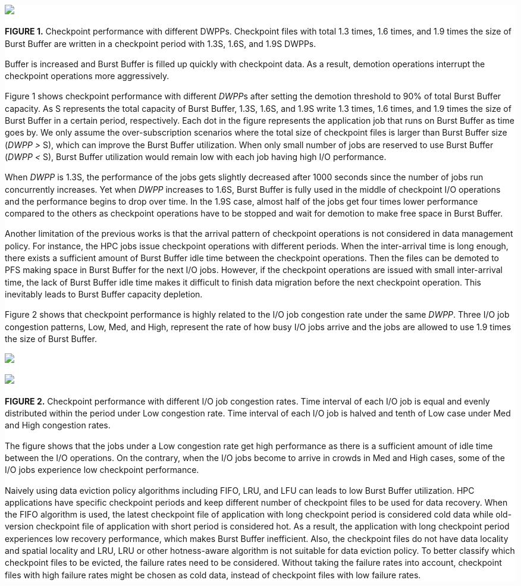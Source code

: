 ![](_page_3_Figure_2.png)

**FIGURE 1.** Checkpoint performance with different DWPPs. Checkpoint files with total 1.3 times, 1.6 times, and 1.9 times the size of Burst Buffer are written in a checkpoint period with 1.3S, 1.6S, and 1.9S DWPPs.

Buffer is increased and Burst Buffer is filled up quickly with checkpoint data. As a result, demotion operations interrupt the checkpoint operations more aggressively.

Figure 1 shows checkpoint performance with different *DWPP*s after setting the demotion threshold to 90% of total Burst Buffer capacity. As S represents the total capacity of Burst Buffer, 1.3S, 1.6S, and 1.9S write 1.3 times, 1.6 times, and 1.9 times the size of Burst Buffer in a certain period, respectively. Each dot in the figure represents the application job that runs on Burst Buffer as time goes by. We only assume the over-subscription scenarios where the total size of checkpoint files is larger than Burst Buffer size (*DWPP >* S), which can improve the Burst Buffer utilization. When only small number of jobs are reserved to use Burst Buffer (*DWPP <* S), Burst Buffer utilization would remain low with each job having high I/O performance.

When *DWPP* is 1.3S, the performance of the jobs gets slightly decreased after 1000 seconds since the number of jobs run concurrently increases. Yet when *DWPP* increases to 1.6S, Burst Buffer is fully used in the middle of checkpoint I/O operations and the performance begins to drop over time. In the 1.9S case, almost half of the jobs get four times lower performance compared to the others as checkpoint operations have to be stopped and wait for demotion to make free space in Burst Buffer.

Another limitation of the previous works is that the arrival pattern of checkpoint operations is not considered in data management policy. For instance, the HPC jobs issue checkpoint operations with different periods. When the inter-arrival time is long enough, there exists a sufficient amount of Burst Buffer idle time between the checkpoint operations. Then the files can be demoted to PFS making space in Burst Buffer for the next I/O jobs. However, if the checkpoint operations are issued with small inter-arrival time, the lack of Burst Buffer idle time makes it difficult to finish data migration before the next checkpoint operation. This inevitably leads to Burst Buffer capacity depletion.

Figure 2 shows that checkpoint performance is highly related to the I/O job congestion rate under the same *DWPP*. Three I/O job congestion patterns, Low, Med, and High, represent the rate of how busy I/O jobs arrive and the jobs are allowed to use 1.9 times the size of Burst Buffer.

![](_page_3_Figure_9.png)

![](_page_3_Figure_10.png)

**FIGURE 2.** Checkpoint performance with different I/O job congestion rates. Time interval of each I/O job is equal and evenly distributed within the period under Low congestion rate. Time interval of each I/O job is halved and tenth of Low case under Med and High congestion rates.

The figure shows that the jobs under a Low congestion rate get high performance as there is a sufficient amount of idle time between the I/O operations. On the contrary, when the I/O jobs become to arrive in crowds in Med and High cases, some of the I/O jobs experience low checkpoint performance.

Naively using data eviction policy algorithms including FIFO, LRU, and LFU can leads to low Burst Buffer utilization. HPC applications have specific checkpoint periods and keep different number of checkpoint files to be used for data recovery. When the FIFO algorithm is used, the latest checkpoint file of application with long checkpoint period is considered cold data while old-version checkpoint file of application with short period is considered hot. As a result, the application with long checkpoint period experiences low recovery performance, which makes Burst Buffer inefficient. Also, the checkpoint files do not have data locality and spatial locality and LRU, LRU or other hotness-aware algorithm is not suitable for data eviction policy. To better classify which checkpoint files to be evicted, the failure rates need to be considered. Without taking the failure rates into account, checkpoint files with high failure rates might be chosen as cold data, instead of checkpoint files with low failure rates.
